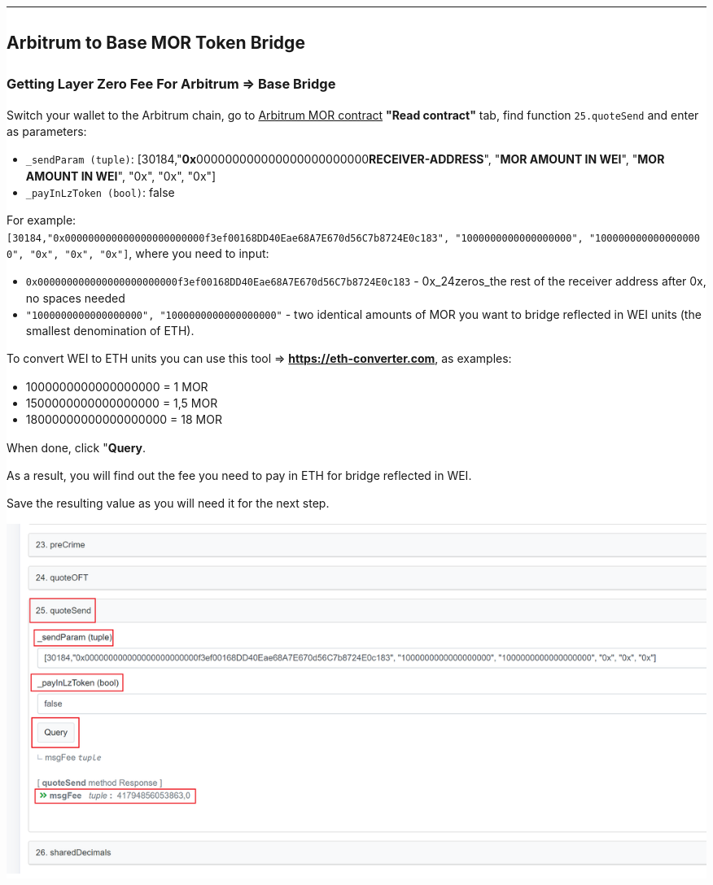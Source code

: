 

---
## Arbitrum to Base MOR Token Bridge
### Getting Layer Zero Fee For Arbitrum => Base Bridge
Switch your wallet to the Arbitrum chain, go to [Arbitrum MOR contract](https://arbiscan.io/token/0x092bAaDB7DEf4C3981454dD9c0A0D7FF07bCFc86#readContract) **"Read contract"** tab, find function `25.quoteSend` and enter as parameters:
- `_sendParam (tuple)`: [30184,"**0x**000000000000000000000000**RECEIVER-ADDRESS**", "**MOR AMOUNT IN WEI**", "**MOR AMOUNT IN WEI**", "0x", "0x", "0x"]
- `_payInLzToken (bool)`: false

For example:  
`[30184,"0x000000000000000000000000f3ef00168DD40Eae68A7E670d56C7b8724E0c183", "1000000000000000000", "1000000000000000000", "0x", "0x", "0x"]`, where you need to input:
- `0x000000000000000000000000f3ef00168DD40Eae68A7E670d56C7b8724E0c183` - 0x_24zeros_the rest of the receiver address after 0x, no spaces needed  
- `"1000000000000000000", "1000000000000000000"` - two identical amounts of MOR you want to bridge reflected in WEI units (the smallest denomination of ETH).

To convert WEI to ETH units you can use this tool => **https://eth-converter.com**, as examples:
- 1000000000000000000 = 1 MOR  
- 1500000000000000000 = 1,5 MOR  
- 18000000000000000000 = 18 MOR  

When done, click "**Query**.

As a result, you will find out the fee you need to pay in ETH for bridge reflected in WEI.  

Save the resulting value as you will need it for the next step.  

<img src="/Graphics/Docs%20Graphics/English/MOR%20Bridge%20Guide/arb-base-fee.png" width=100% height=100%>
